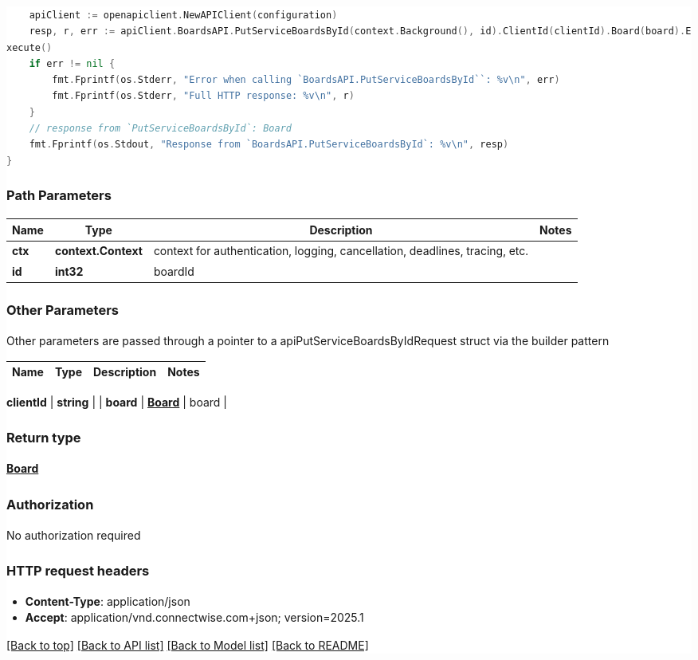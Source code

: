 ```go
	apiClient := openapiclient.NewAPIClient(configuration)
	resp, r, err := apiClient.BoardsAPI.PutServiceBoardsById(context.Background(), id).ClientId(clientId).Board(board).Execute()
	if err != nil {
		fmt.Fprintf(os.Stderr, "Error when calling `BoardsAPI.PutServiceBoardsById``: %v\n", err)
		fmt.Fprintf(os.Stderr, "Full HTTP response: %v\n", r)
	}
	// response from `PutServiceBoardsById`: Board
	fmt.Fprintf(os.Stdout, "Response from `BoardsAPI.PutServiceBoardsById`: %v\n", resp)
}
```

### Path Parameters


Name | Type | Description  | Notes
------------- | ------------- | ------------- | -------------
**ctx** | **context.Context** | context for authentication, logging, cancellation, deadlines, tracing, etc.
**id** | **int32** | boardId | 

### Other Parameters

Other parameters are passed through a pointer to a apiPutServiceBoardsByIdRequest struct via the builder pattern


Name | Type | Description  | Notes
------------- | ------------- | ------------- | -------------

 **clientId** | **string** |  | 
 **board** | [**Board**](Board.md) | board | 

### Return type

[**Board**](Board.md)

### Authorization

No authorization required

### HTTP request headers

- **Content-Type**: application/json
- **Accept**: application/vnd.connectwise.com+json; version=2025.1

[[Back to top]](#) [[Back to API list]](../README.md#documentation-for-api-endpoints)
[[Back to Model list]](../README.md#documentation-for-models)
[[Back to README]](../README.md)


